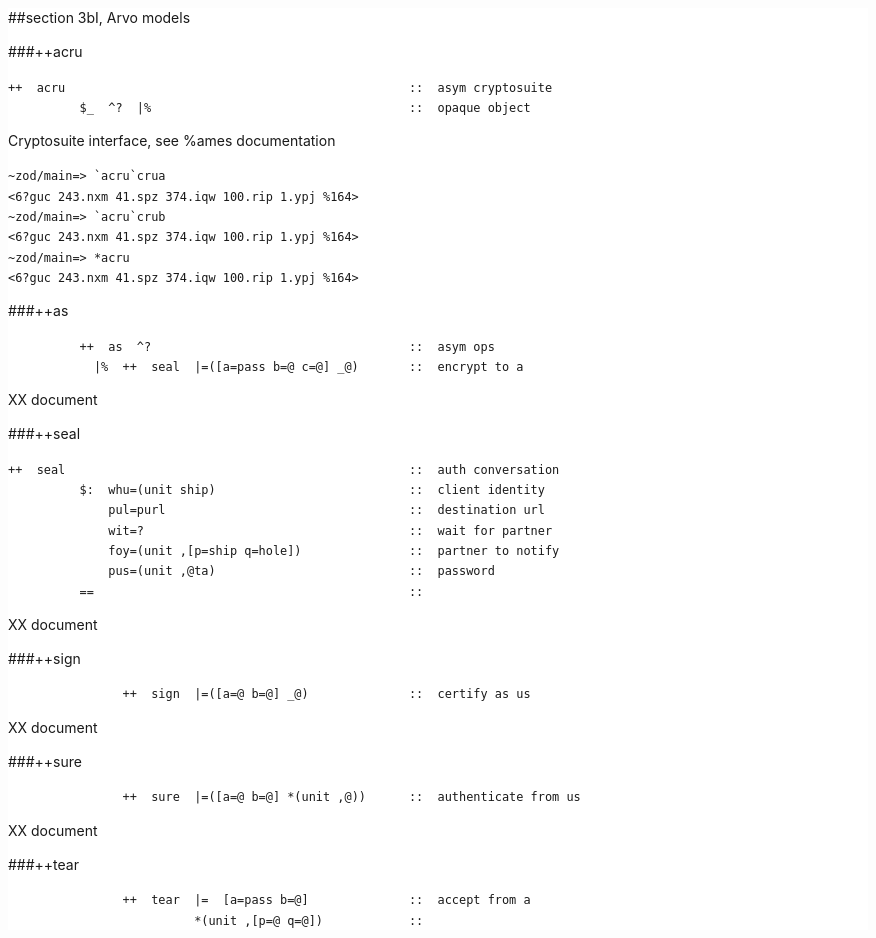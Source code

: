 ##section 3bI, Arvo models

###++acru

```
++  acru                                                ::  asym cryptosuite
          $_  ^?  |%                                    ::  opaque object
```

Cryptosuite interface, see %ames documentation

    ~zod/main=> `acru`crua
    <6?guc 243.nxm 41.spz 374.iqw 100.rip 1.ypj %164>
    ~zod/main=> `acru`crub
    <6?guc 243.nxm 41.spz 374.iqw 100.rip 1.ypj %164>
    ~zod/main=> *acru
    <6?guc 243.nxm 41.spz 374.iqw 100.rip 1.ypj %164>


###++as

```
          ++  as  ^?                                    ::  asym ops
            |%  ++  seal  |=([a=pass b=@ c=@] _@)       ::  encrypt to a
```

XX document

###++seal

```
++  seal                                                ::  auth conversation
          $:  whu=(unit ship)                           ::  client identity
              pul=purl                                  ::  destination url
              wit=?                                     ::  wait for partner
              foy=(unit ,[p=ship q=hole])               ::  partner to notify
              pus=(unit ,@ta)                           ::  password
          ==                                            ::
```

XX document

###++sign

```
                ++  sign  |=([a=@ b=@] _@)              ::  certify as us
```

XX document

###++sure

```
                ++  sure  |=([a=@ b=@] *(unit ,@))      ::  authenticate from us
```

XX document

###++tear

```
                ++  tear  |=  [a=pass b=@]              ::  accept from a 
                          *(unit ,[p=@ q=@])            ::
```
